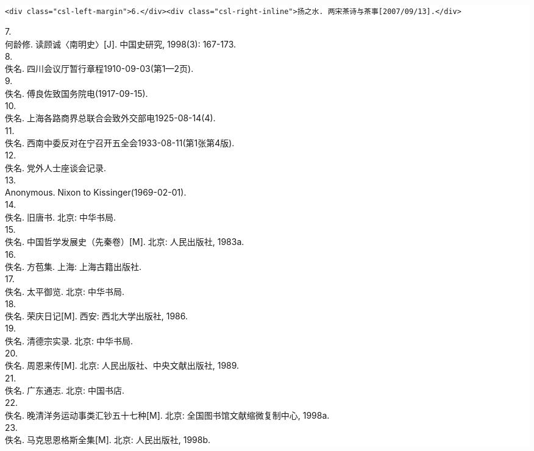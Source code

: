     <div class="csl-left-margin">6.</div><div class="csl-right-inline">扬之水. 两宋茶诗与茶事[2007/09/13].</div>
  </div>
  <div class="csl-entry">
    <div class="csl-left-margin">7.</div><div class="csl-right-inline">何龄修. 读顾诚〈南明史〉[J]. 中国史研究, 1998(3): 167-173.</div>
  </div>
  <div class="csl-entry">
    <div class="csl-left-margin">8.</div><div class="csl-right-inline">佚名. 四川会议厅暂行章程1910-09-03(第1—2页).</div>
  </div>
  <div class="csl-entry">
    <div class="csl-left-margin">9.</div><div class="csl-right-inline">佚名. 傅良佐致国务院电(1917-09-15).</div>
  </div>
  <div class="csl-entry">
    <div class="csl-left-margin">10.</div><div class="csl-right-inline">佚名. 上海各路商界总联合会致外交部电1925-08-14(4).</div>
  </div>
  <div class="csl-entry">
    <div class="csl-left-margin">11.</div><div class="csl-right-inline">佚名. 西南中委反对在宁召开五全会1933-08-11(第1张第4版).</div>
  </div>
  <div class="csl-entry">
    <div class="csl-left-margin">12.</div><div class="csl-right-inline">佚名. 党外人士座谈会记录.</div>
  </div>
  <div class="csl-entry">
    <div class="csl-left-margin">13.</div><div class="csl-right-inline">Anonymous. Nixon to Kissinger(1969-02-01).</div>
  </div>
  <div class="csl-entry">
    <div class="csl-left-margin">14.</div><div class="csl-right-inline">佚名. 旧唐书. 北京: 中华书局.</div>
  </div>
  <div class="csl-entry">
    <div class="csl-left-margin">15.</div><div class="csl-right-inline">佚名. 中国哲学发展史（先秦卷）[M]. 北京: 人民出版社, 1983a.</div>
  </div>
  <div class="csl-entry">
    <div class="csl-left-margin">16.</div><div class="csl-right-inline">佚名. 方苞集. 上海: 上海古籍出版社.</div>
  </div>
  <div class="csl-entry">
    <div class="csl-left-margin">17.</div><div class="csl-right-inline">佚名. 太平御览. 北京: 中华书局.</div>
  </div>
  <div class="csl-entry">
    <div class="csl-left-margin">18.</div><div class="csl-right-inline">佚名. 荣庆日记[M]. 西安: 西北大学出版社, 1986.</div>
  </div>
  <div class="csl-entry">
    <div class="csl-left-margin">19.</div><div class="csl-right-inline">佚名. 清德宗实录. 北京: 中华书局.</div>
  </div>
  <div class="csl-entry">
    <div class="csl-left-margin">20.</div><div class="csl-right-inline">佚名. 周恩来传[M]. 北京: 人民出版社、中央文献出版社, 1989.</div>
  </div>
  <div class="csl-entry">
    <div class="csl-left-margin">21.</div><div class="csl-right-inline">佚名. 广东通志. 北京: 中国书店.</div>
  </div>
  <div class="csl-entry">
    <div class="csl-left-margin">22.</div><div class="csl-right-inline">佚名. 晚清洋务运动事类汇钞五十七种[M]. 北京: 全国图书馆文献缩微复制中心, 1998a.</div>
  </div>
  <div class="csl-entry">
    <div class="csl-left-margin">23.</div><div class="csl-right-inline">佚名. 马克思恩格斯全集[M]. 北京: 人民出版社, 1998b.</div>
  </div>
  <div class="csl-entry">